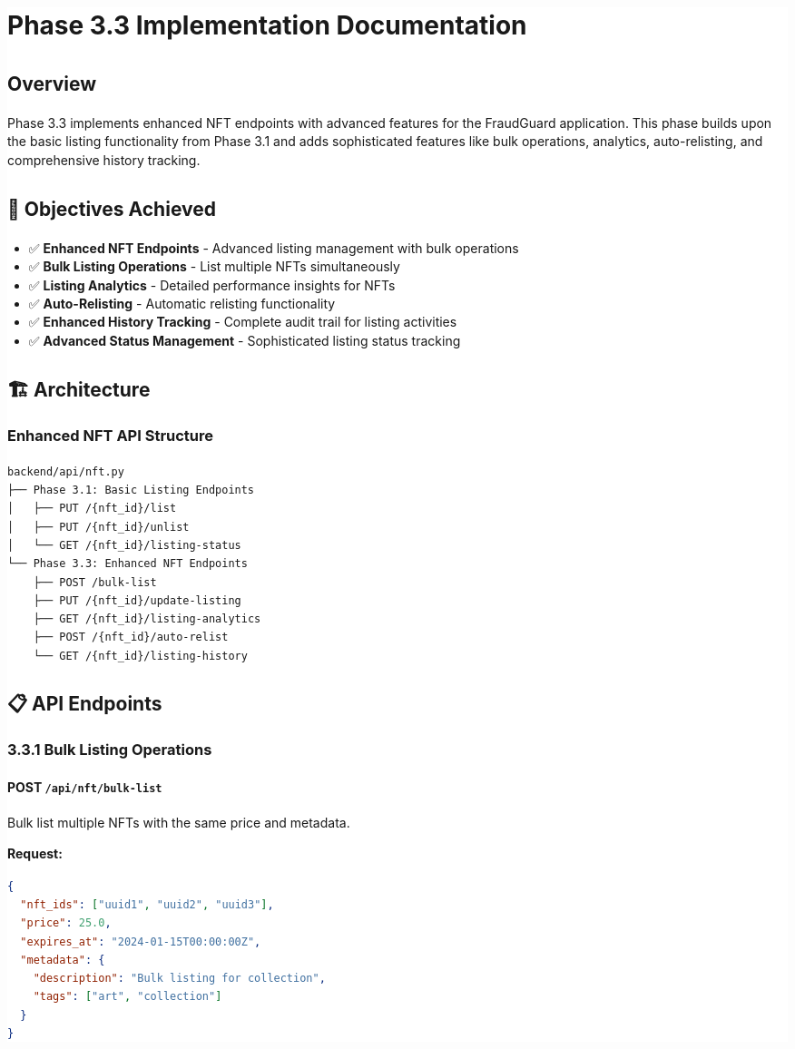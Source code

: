 # Phase 3.3 Implementation Documentation

## Overview

Phase 3.3 implements enhanced NFT endpoints with advanced features for the FraudGuard application. This phase builds upon the basic listing functionality from Phase 3.1 and adds sophisticated features like bulk operations, analytics, auto-relisting, and comprehensive history tracking.

## 🎯 Objectives Achieved

- ✅ **Enhanced NFT Endpoints** - Advanced listing management with bulk operations
- ✅ **Bulk Listing Operations** - List multiple NFTs simultaneously
- ✅ **Listing Analytics** - Detailed performance insights for NFTs
- ✅ **Auto-Relisting** - Automatic relisting functionality
- ✅ **Enhanced History Tracking** - Complete audit trail for listing activities
- ✅ **Advanced Status Management** - Sophisticated listing status tracking

## 🏗️ Architecture

### Enhanced NFT API Structure

```
backend/api/nft.py
├── Phase 3.1: Basic Listing Endpoints
│   ├── PUT /{nft_id}/list
│   ├── PUT /{nft_id}/unlist
│   └── GET /{nft_id}/listing-status
└── Phase 3.3: Enhanced NFT Endpoints
    ├── POST /bulk-list
    ├── PUT /{nft_id}/update-listing
    ├── GET /{nft_id}/listing-analytics
    ├── POST /{nft_id}/auto-relist
    └── GET /{nft_id}/listing-history
```

## 📋 API Endpoints

### 3.3.1 Bulk Listing Operations

#### POST `/api/nft/bulk-list`
Bulk list multiple NFTs with the same price and metadata.

**Request:**
```json
{
  "nft_ids": ["uuid1", "uuid2", "uuid3"],
  "price": 25.0,
  "expires_at": "2024-01-15T00:00:00Z",
  "metadata": {
    "description": "Bulk listing for collection",
    "tags": ["art", "collection"]
  }
}
```
